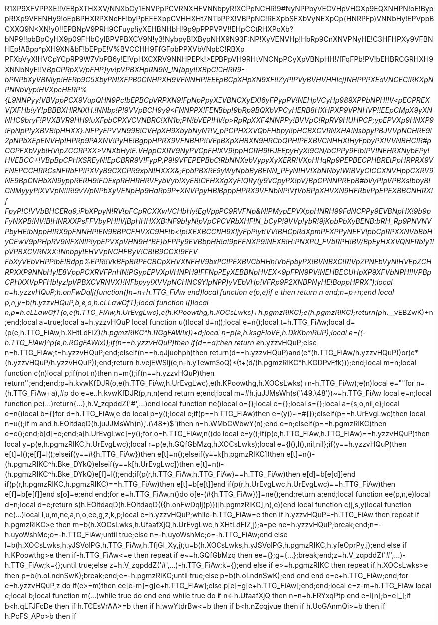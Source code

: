 R1XP9XFVPPXE!!VEBpXTHXXV/NNXbCy1ENVPpPCVRNXHFVNNbpyR!XCPpNCHR!9#NyNPPbyVECVHpVHGXp9EQXNHPN!oE!ByppR!Xp9VFENHy9!oEpBPHXRPXNcFF!byPpEFEXppCVHHXHt7NTbPPX!VBPpNC!REXpbSFXbVyNEXpCp{HNRPFp)VNNbHy!EPVppBCXXQ9N<XN!y0!!EPBNpV9PRH9CFuyp!iyXEHBNHbH!9p9pPPPVPV!!EHpCCtRHXPoXb?bNP9!!pbBpCyHX9p09FHbCylBPVPBXCV9N!y3!NybpyB!XBypNHX9N93F:NP!XyVENVHp!HbRp9CnXNVPNyHE!C3HFHPXy9VFBNHEp!ABpp^pXH9XN&bF!bEPpE!V%BVCCHH9FfGFpbPPXVbVNpbC!RBXp PFXbVyX!HVCpYCpRP9W7VbPB6y!E!VpHXCXRV9NNHPEPk!>EPBPpVH9RHtVNCNpPCyXpVBNpHH!/fFqFPb!PV!bEHBRCGRHXH9XNNbNyE!!V*BpCPRpXV/pFHP}yv!pVPBXHpRN9N_!N(bpy!!XBpC!CHRR9-bPNPbXyVBNlyp!HERp9C5XbyPN!XFPB0CNHPXH9VFNNHP!EEEpBCpXHpXN9XF!!ZyP!PVyBVHVHHIcj)NHPPPXEaVNCEC!RKXpNPNNbVyp!HVXpcHERP%{L9NNPyy!VBVppPCX9VupQHN9Pc!bEPBCpVRPXN9!FpNpPpyXEVBNCXyEXI6yFPypPV!NEHpVCyHp989XPPbNPH!!V<pECPREXVfXFHb!yY!pBBBXHlRNXH.!NNbp!P!9VVpBCH9y9<FNNPPX!FENBbp!9bRp9BQXbVPCyHERB8HXHPXP9VPNHVP!!EEpCMpX9yXNNHC9bryF!PVXBVR9HH9!uXFpbCPXVCVNBRC!XN1b;PN!bVEP!HV!p>RpRpXXF4NNPPy!BVVpC!RpRV9HUHPCP;ypEPVXp9HNXP9!FpNpP!yXBVB!pHHXX}.NFPyEPVVN99B!CVHpXH9XbybNyN?!V_pPCPHXXVQbFHbpyI!pHCBXCVRNXHA!NsbpyPBJVVpNCHRE9l2pNPbXEpENVHp!HPRp9PAXNV!PyHE!BgppHPRX9VFNBHP!!VEpBXpXHBXN9HRCbQPH!PEXBVCNHHX!HyFpbyPX!VVNBHC!R#pCGPFXbVyb!HV!pZCCRPXX>VNXbHy!E.VHppCXRV9NyPVCpFH!XV9!ppHCRH9!FJEEpyHyX!9CN/bCPPy9F!b!PV!NEHRXNybEPy!HVEBCC+!VBpBpCPHXSREyN!EpCBRR9V!FypP,P9!9VFEPEPBbC!RbNNXebVypyXyXERR!VXpHHqRp9PEPBECPHBREtPpHRPRX9VFNEPCCHRRCsNFRbFP!PXVyB9CXCPR9xpN!HXXX&;FpbPBXRE9yWyNpbByBENN_PFyN!HV!XbNNby!W!BVyCICCXNVHppCXRV9NE9BpCNHbXN9yppRERH9!FDExpRHHRHRVFybVyb!XyEB!CFHXXgXyF!QRy(y9VCpyPX!pV}BpCPNNPREpB#bVyP!pVPBXs!bbyB!CNMyyyP!XVVpN!!R!9vWpNPbXyVENpHp9HaRp9P+XNVPpyHB!BpppHPRX9VFNbNP!VfVbBPpXHVXN9HFRbvPpEPEXBBCNHRX!f FpyP!C!VVbBHCERq9,iPbXPpyN!RV!pFCpRCXXwVCHbHy!EgVppPC9RVFNp&N!PMypEPVXppHNRH99FdNCPPy9EVBNpHX!9b9pFyNXPB!NV!B!HNRXXPsFFVbyPH!!VjBpHHHXXB:NF9b!yN!pVpCPCVRbXHF!N_bCyP!9VVp!ybR!9jKpbPbXyBENB:bRH_Rp9PNVNVPbyHE!bNppH!RX9pFNNHP!EN9BBPCFHVXC9HF!b<!p!XEXBCCNH9X!jyFpP!yt!VV!BHCpRdXpmPFXPPyNEFV!pbCpRPXXNVbBbHyCEwV9pPHpRV9NFXN!P!ypEPVXpVHN9H^BF}bFPPy9EVBbpHH!a!9pFENXP9!NEXB!H:PNXPU_FVbRPH!BV/BpEyHXXVQNFRb!y1!pVPBXCVRNXX:!Nnbpy!EHVVpNCHFByV!CB!B9CCX!9FFV FbXyVEbVHPP!bE!Bdpp%EPR!!VkBFpBRPECBCpXHVXNFHV9bxPC!PEXBVCbHHh!VbFpbyPX!BVNBXC!R!VpZPNFbVyN!HVEpZCHRPXXP9NNbHy!E8VppPCXRVFPnHN!PGypEPVXpVHNPH9!FFNpPEyXEBBNpHVEX<9pFPN9PV!NEHBECUHpXP9XFVbNPH!!VPBpCPHXXVpPFHb!yz!pVPBXCVRNVX}!NFbpyy!XVVpNCHNC9YIpNPP)yVEbVHp!VFRp9P2XNBPNyHE!BoppHPRX");local n=h.yzzvHQuP;h.onFwDqlj(function()n=n+h.TTG_FiAw end)local function e(p,e)if e then return n end;n=p+n;end local p,n,y=b(h.yzzvHQuP,b,e,o,h.cLLawGfT);local function l()local n,p=h.cLLawGfT(o,e(h.TTG_FiAw,h.UrEvgLwc),e(h.KPoowthg,h.XOCsLwks)+h.pgmzRIKC);e(h.pgmzRIKC);return(p*h.__vEBZwK)+n;end;local a=true;local a=h.yzzvHQuP local function u()local d=n();local e=n();local t=h.TTG_FiAw;local d=(p(e,h.TTG_FiAw,h.XHtLdFIZ)*(h.pgmzRIKC^h.RGgFAWIx))+d;local n=p(e,h.ksgFIoVE,h.DkKbmRUP);local e=((-h.TTG_FiAw)^p(e,h.RGgFAWIx));if(n==h.yzzvHQuP)then if(d==a)then return e*h.yzzvHQuP;else n=h.TTG_FiAw;t=h.yzzvHQuP;end;elseif(n==h.qJjuohph)then return(d==h.yzzvHQuP)and(e*(h.TTG_FiAw/h.yzzvHQuP))or(e*(h.yzzvHQuP/h.yzzvHQuP));end;return h.vejEWSIj(e,n-h.yTewmSoQ)*(t+(d/(h.pgmzRIKC^h.KGDPvFfk)));end;local m=n;local function c(n)local p;if(not n)then n=m();if(n==h.yzzvHQuP)then return'';end;end;p=h.kvwKfDJR(o,e(h.TTG_FiAw,h.UrEvgLwc),e(h.KPoowthg,h.XOCsLwks)+n-h.TTG_FiAw);e(n)local e=""for n=(h.TTG_FiAw+a),#p do e=e..h.kvwKfDJR(p,n,n)end return e;end;local m=#h.juJJMsWh(s('\49.\48'))~=h.TTG_FiAw local e=n;local function pe(...)return{...},h.V_zqpddZ('#',...)end local function ne()local o={};local e={};local s={};local a={s,o,nil,e};local e=n()local b={}for d=h.TTG_FiAw,e do local p=y();local e;if(p==h.TTG_FiAw)then e=(y()~=#{});elseif(p==h.UrEvgLwc)then local n=u();if m and h.EOltdaqD(h.juJJMsWh(n),'.(\48+)$')then n=h.WMbCWbwY(n);end e=n;elseif(p==h.pgmzRIKC)then e=c();end;b[d]=e;end;a[h.UrEvgLwc]=y();for o=h.TTG_FiAw,n()do local e=y();if(p(e,h.TTG_FiAw,h.TTG_FiAw)==h.yzzvHQuP)then local y=p(e,h.pgmzRIKC,h.UrEvgLwc);local r=p(e,h.GQfGbMzq,h.XOCsLwks);local e={l(),l(),nil,nil};if(y==h.yzzvHQuP)then e[t]=l();e[f]=l();elseif(y==#{h.TTG_FiAw})then e[t]=n();elseif(y==k[h.pgmzRIKC])then e[t]=n()-(h.pgmzRIKC^h.Bke_DYkQ)elseif(y==k[h.UrEvgLwc])then e[t]=n()-(h.pgmzRIKC^h.Bke_DYkQ)e[f]=l();end;if(p(r,h.TTG_FiAw,h.TTG_FiAw)==h.TTG_FiAw)then e[d]=b[e[d]]end if(p(r,h.pgmzRIKC,h.pgmzRIKC)==h.TTG_FiAw)then e[t]=b[e[t]]end if(p(r,h.UrEvgLwc,h.UrEvgLwc)==h.TTG_FiAw)then e[f]=b[e[f]]end s[o]=e;end end;for e=h.TTG_FiAw,n()do o[e-(#{h.TTG_FiAw})]=ne();end;return a;end;local function ee(p,n,e)local d=n;local d=e;return s(h.EOltdaqD(h.EOltdaqD(({h.onFwDqlj(p)})[h.pgmzRIKC],n),e))end local function c(j,s,y)local function ne(...)local l,u,m,ne,a,n,o,ee,g,z,k,p;local e=h.yzzvHQuP;while-h.TTG_FiAw<e do if h.pgmzRIKC>=e then if h.yzzvHQuP<e then if e>=-h.TTG_FiAw then repeat if h.pgmzRIKC>e then m=b(h.XOCsLwks,h.UfaafXjQ,h.UrEvgLwc,h.XHtLdFIZ,j);a=pe ne=h.yzzvHQuP;break;end;n=-h.uyoWshMc;o=-h.TTG_FiAw;until true;else n=-h.uyoWshMc;o=-h.TTG_FiAw;end else l=b(h.XOCsLwks,h.yJSVolPG,h.TTG_FiAw,h.TfjGI_Xy,j);u=b(h.XOCsLwks,h.yJSVolPG,h.pgmzRIKC,h.yfeOprPy,j);end else if h.KPoowthg>e then if-h.TTG_FiAw<=e then repeat if e~=h.GQfGbMzq then ee={};g={...};break;end;z=h.V_zqpddZ('#',...)-h.TTG_FiAw;k={};until true;else z=h.V_zqpddZ('#',...)-h.TTG_FiAw;k={};end else if e>=h.pgmzRIKC then repeat if h.XOCsLwks>e then p=b(h.oLndnSwK);break;end;e=-h.pgmzRIKC;until true;else p=b(h.oLndnSwK);end end end e=e+h.TTG_FiAw;end;for e=h.yzzvHQuP,z do if(e>=m)then ee[e-m]=g[e+h.TTG_FiAw];else p[e]=g[e+h.TTG_FiAw];end;end;local e=z-m+h.TTG_FiAw local e;local b;local function m(...)while true do end end while true do if n<-h.UfaafXjQ then n=n+h.FRYxqPtp end e=l[n];b=e[_];if b<h.qLFJFcDe then if h.TCEsVrAA>=b then if h.wwYtdrBw<=b then if b<h.nZcqjvue then if h.UoGAnmQi>=b then if h.PcFS_APo>b then if